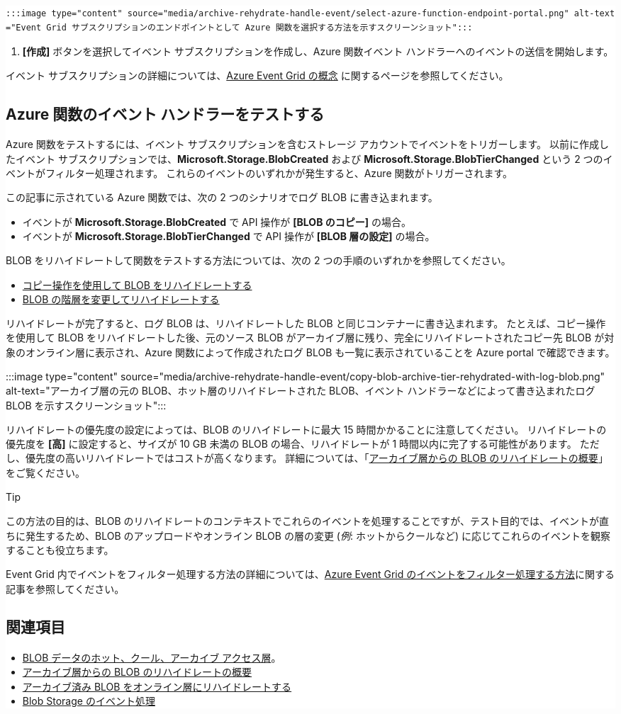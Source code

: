     :::image type="content" source="media/archive-rehydrate-handle-event/select-azure-function-endpoint-portal.png" alt-text="Event Grid サブスクリプションのエンドポイントとして Azure 関数を選択する方法を示すスクリーンショット":::

1. **[作成]** ボタンを選択してイベント サブスクリプションを作成し、Azure 関数イベント ハンドラーへのイベントの送信を開始します。

イベント サブスクリプションの詳細については、[Azure Event Grid の概念](../../event-grid/concepts.md#event-subscriptions) に関するページを参照してください。

## <a name="test-the-azure-function-event-handler"></a>Azure 関数のイベント ハンドラーをテストする

Azure 関数をテストするには、イベント サブスクリプションを含むストレージ アカウントでイベントをトリガーします。 以前に作成したイベント サブスクリプションでは、**Microsoft.Storage.BlobCreated** および **Microsoft.Storage.BlobTierChanged** という 2 つのイベントがフィルター処理されます。 これらのイベントのいずれかが発生すると、Azure 関数がトリガーされます。

この記事に示されている Azure 関数では、次の 2 つのシナリオでログ BLOB に書き込まれます。

- イベントが **Microsoft.Storage.BlobCreated** で API 操作が **[BLOB のコピー]** の場合。
- イベントが **Microsoft.Storage.BlobTierChanged** で API 操作が **[BLOB 層の設定]** の場合。

BLOB をリハイドレートして関数をテストする方法については、次の 2 つの手順のいずれかを参照してください。

- [コピー操作を使用して BLOB をリハイドレートする](archive-rehydrate-to-online-tier.md#rehydrate-a-blob-with-a-copy-operation)
- [BLOB の階層を変更してリハイドレートする](archive-rehydrate-to-online-tier.md#rehydrate-a-blob-by-changing-its-tier)

リハイドレートが完了すると、ログ BLOB は、リハイドレートした BLOB と同じコンテナーに書き込まれます。 たとえば、コピー操作を使用して BLOB をリハイドレートした後、元のソース BLOB がアーカイブ層に残り、完全にリハイドレートされたコピー先 BLOB が対象のオンライン層に表示され、Azure 関数によって作成されたログ BLOB も一覧に表示されていることを Azure portal で確認できます。

:::image type="content" source="media/archive-rehydrate-handle-event/copy-blob-archive-tier-rehydrated-with-log-blob.png" alt-text="アーカイブ層の元の BLOB、ホット層のリハイドレートされた BLOB、イベント ハンドラーなどによって書き込まれたログ BLOB を示すスクリーンショット":::

リハイドレートの優先度の設定によっては、BLOB のリハイドレートに最大 15 時間かかることに注意してください。 リハイドレートの優先度を **[高]** に設定すると、サイズが 10 GB 未満の BLOB の場合、リハイドレートが 1 時間以内に完了する可能性があります。 ただし、優先度の高いリハイドレートではコストが高くなります。 詳細については、「[アーカイブ層からの BLOB のリハイドレートの概要](archive-rehydrate-overview.md)」をご覧ください。

> [!TIP]
> この方法の目的は、BLOB のリハイドレートのコンテキストでこれらのイベントを処理することですが、テスト目的では、イベントが直ちに発生するため、BLOB のアップロードやオンライン BLOB の層の変更 (*例*: ホットからクールなど) に応じてこれらのイベントを観察することも役立ちます。

Event Grid 内でイベントをフィルター処理する方法の詳細については、[Azure Event Grid のイベントをフィルター処理する方法](../../event-grid/how-to-filter-events.md)に関する記事を参照してください。

## <a name="see-also"></a>関連項目

- [BLOB データのホット、クール、アーカイブ アクセス層](access-tiers-overview.md)。
- [アーカイブ層からの BLOB のリハイドレートの概要](archive-rehydrate-overview.md)
- [アーカイブ済み BLOB をオンライン層にリハイドレートする](archive-rehydrate-to-online-tier.md)
- [Blob Storage のイベント処理](storage-blob-event-overview.md)
